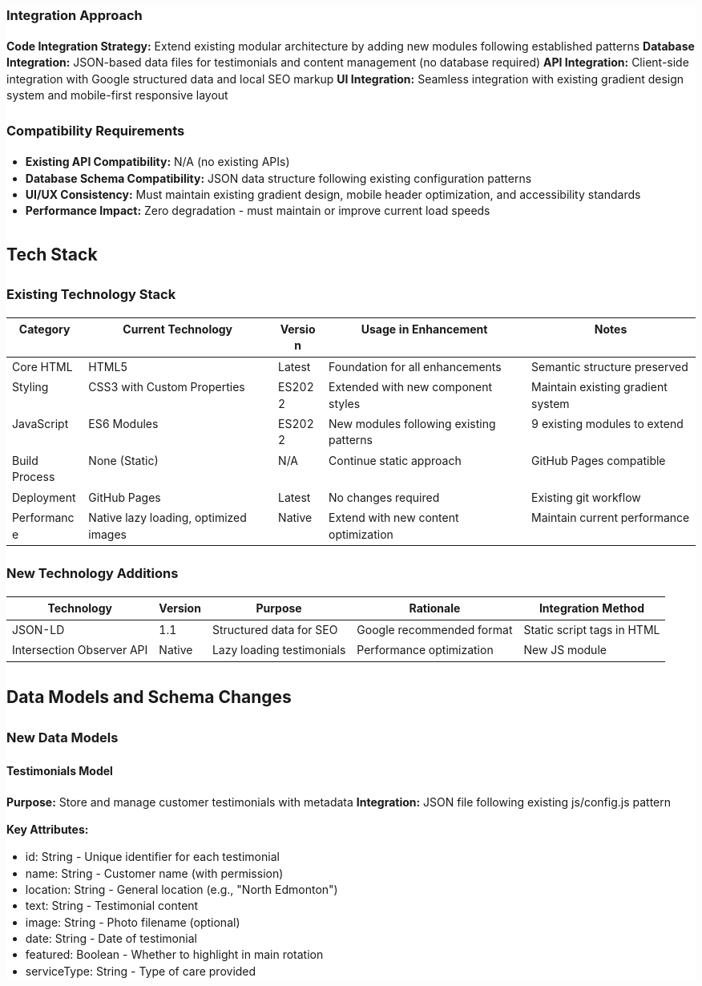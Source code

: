 ### Integration Approach
**Code Integration Strategy:** Extend existing modular architecture by adding new modules following established patterns
**Database Integration:** JSON-based data files for testimonials and content management (no database required)
**API Integration:** Client-side integration with Google structured data and local SEO markup
**UI Integration:** Seamless integration with existing gradient design system and mobile-first responsive layout

### Compatibility Requirements
- **Existing API Compatibility:** N/A (no existing APIs)
- **Database Schema Compatibility:** JSON data structure following existing configuration patterns
- **UI/UX Consistency:** Must maintain existing gradient design, mobile header optimization, and accessibility standards
- **Performance Impact:** Zero degradation - must maintain or improve current load speeds

## Tech Stack

### Existing Technology Stack
| Category | Current Technology | Version | Usage in Enhancement | Notes |
|----------|-------------------|---------|---------------------|-------|
| Core HTML | HTML5 | Latest | Foundation for all enhancements | Semantic structure preserved |
| Styling | CSS3 with Custom Properties | ES2022 | Extended with new component styles | Maintain existing gradient system |
| JavaScript | ES6 Modules | ES2022 | New modules following existing patterns | 9 existing modules to extend |
| Build Process | None (Static) | N/A | Continue static approach | GitHub Pages compatible |
| Deployment | GitHub Pages | Latest | No changes required | Existing git workflow |
| Performance | Native lazy loading, optimized images | Native | Extend with new content optimization | Maintain current performance |

### New Technology Additions
| Technology | Version | Purpose | Rationale | Integration Method |
|------------|---------|---------|-----------|-------------------|
| JSON-LD | 1.1 | Structured data for SEO | Google recommended format | Static script tags in HTML |
| Intersection Observer API | Native | Lazy loading testimonials | Performance optimization | New JS module |

## Data Models and Schema Changes

### New Data Models

#### Testimonials Model
**Purpose:** Store and manage customer testimonials with metadata
**Integration:** JSON file following existing js/config.js pattern

**Key Attributes:**
- id: String - Unique identifier for each testimonial
- name: String - Customer name (with permission)
- location: String - General location (e.g., "North Edmonton")
- text: String - Testimonial content
- image: String - Photo filename (optional)
- date: String - Date of testimonial
- featured: Boolean - Whether to highlight in main rotation
- serviceType: String - Type of care provided
